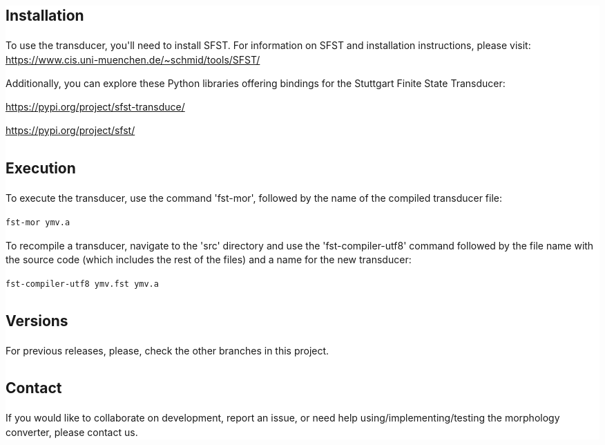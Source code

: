 
## Installation

To use the transducer, you'll need to install SFST. For information on SFST and installation instructions, please visit: https://www.cis.uni-muenchen.de/~schmid/tools/SFST/

Additionally, you can explore these Python libraries offering bindings for the Stuttgart Finite State Transducer:

https://pypi.org/project/sfst-transduce/

https://pypi.org/project/sfst/

## Execution

To execute the transducer, use the command 'fst-mor', followed by the name of the compiled transducer file:

```
fst-mor ymv.a
```

To recompile a transducer, navigate to the 'src' directory and use the 'fst-compiler-utf8' command followed by the file name with the source code (which includes the rest of the files) and a name for the new transducer:

```
fst-compiler-utf8 ymv.fst ymv.a
```

## Versions

For previous releases, please, check the other branches in this project.



## Contact

If you would like to collaborate on development, report an issue, or need help using/implementing/testing the morphology converter, please contact us.